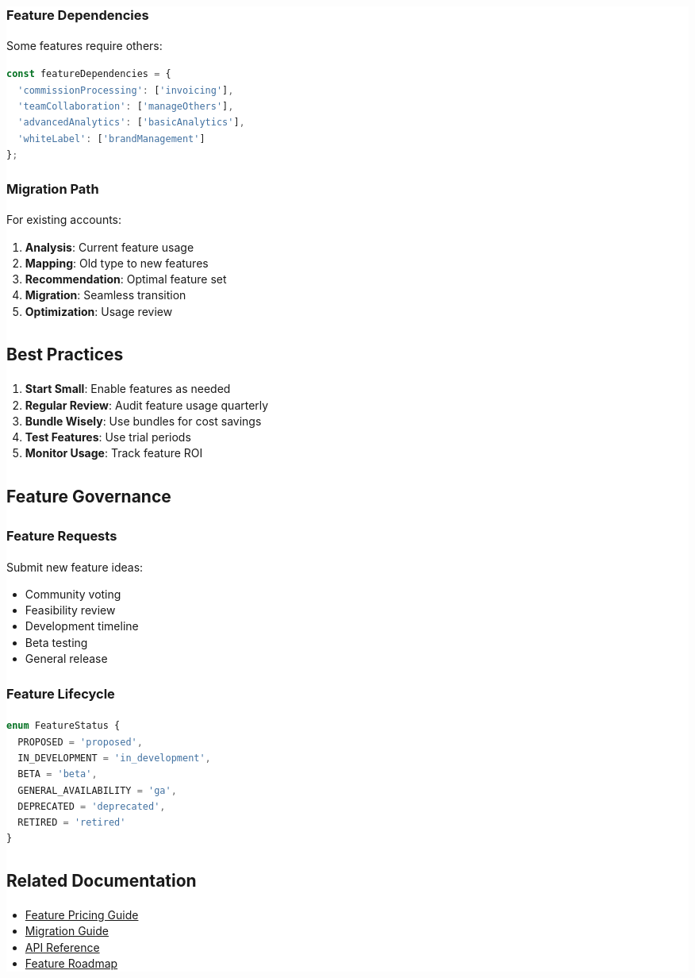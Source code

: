 ### Feature Dependencies

Some features require others:

```typescript
const featureDependencies = {
  'commissionProcessing': ['invoicing'],
  'teamCollaboration': ['manageOthers'],
  'advancedAnalytics': ['basicAnalytics'],
  'whiteLabel': ['brandManagement']
};
```

### Migration Path

For existing accounts:

1. **Analysis**: Current feature usage
2. **Mapping**: Old type to new features
3. **Recommendation**: Optimal feature set
4. **Migration**: Seamless transition
5. **Optimization**: Usage review

## Best Practices

1. **Start Small**: Enable features as needed
2. **Regular Review**: Audit feature usage quarterly
3. **Bundle Wisely**: Use bundles for cost savings
4. **Test Features**: Use trial periods
5. **Monitor Usage**: Track feature ROI

## Feature Governance

### Feature Requests

Submit new feature ideas:
- Community voting
- Feasibility review
- Development timeline
- Beta testing
- General release

### Feature Lifecycle

```typescript
enum FeatureStatus {
  PROPOSED = 'proposed',
  IN_DEVELOPMENT = 'in_development',
  BETA = 'beta',
  GENERAL_AVAILABILITY = 'ga',
  DEPRECATED = 'deprecated',
  RETIRED = 'retired'
}
```

## Related Documentation

- [Feature Pricing Guide](/account/pricing)
- [Migration Guide](/guides/feature-migration)
- [API Reference](/api/features)
- [Feature Roadmap](/roadmap/features)